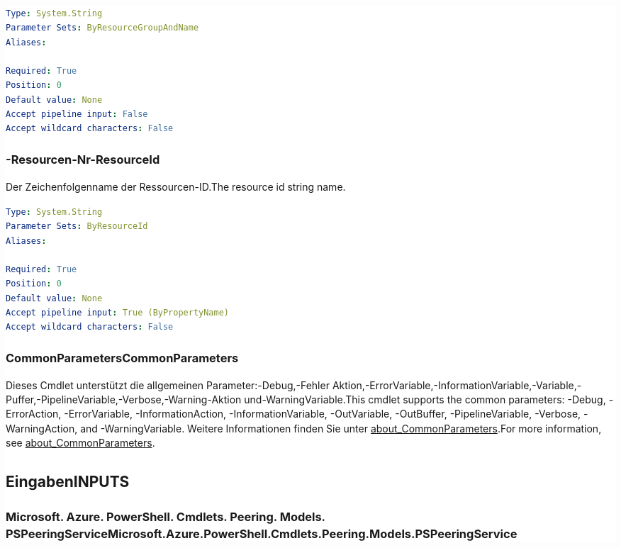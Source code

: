```yaml
Type: System.String
Parameter Sets: ByResourceGroupAndName
Aliases:

Required: True
Position: 0
Default value: None
Accept pipeline input: False
Accept wildcard characters: False
```

### <span data-ttu-id="58d96-133">-Resourcen-Nr</span><span class="sxs-lookup"><span data-stu-id="58d96-133">-ResourceId</span></span>
<span data-ttu-id="58d96-134">Der Zeichenfolgenname der Ressourcen-ID.</span><span class="sxs-lookup"><span data-stu-id="58d96-134">The resource id string name.</span></span>

```yaml
Type: System.String
Parameter Sets: ByResourceId
Aliases:

Required: True
Position: 0
Default value: None
Accept pipeline input: True (ByPropertyName)
Accept wildcard characters: False
```

### <span data-ttu-id="58d96-135">CommonParameters</span><span class="sxs-lookup"><span data-stu-id="58d96-135">CommonParameters</span></span>
<span data-ttu-id="58d96-136">Dieses Cmdlet unterstützt die allgemeinen Parameter:-Debug,-Fehler Aktion,-ErrorVariable,-InformationVariable,-Variable,-Puffer,-PipelineVariable,-Verbose,-Warning-Aktion und-WarningVariable.</span><span class="sxs-lookup"><span data-stu-id="58d96-136">This cmdlet supports the common parameters: -Debug, -ErrorAction, -ErrorVariable, -InformationAction, -InformationVariable, -OutVariable, -OutBuffer, -PipelineVariable, -Verbose, -WarningAction, and -WarningVariable.</span></span> <span data-ttu-id="58d96-137">Weitere Informationen finden Sie unter [about_CommonParameters](http://go.microsoft.com/fwlink/?LinkID=113216).</span><span class="sxs-lookup"><span data-stu-id="58d96-137">For more information, see [about_CommonParameters](http://go.microsoft.com/fwlink/?LinkID=113216).</span></span>

## <span data-ttu-id="58d96-138">Eingaben</span><span class="sxs-lookup"><span data-stu-id="58d96-138">INPUTS</span></span>

### <span data-ttu-id="58d96-139">Microsoft. Azure. PowerShell. Cmdlets. Peering. Models. PSPeeringService</span><span class="sxs-lookup"><span data-stu-id="58d96-139">Microsoft.Azure.PowerShell.Cmdlets.Peering.Models.PSPeeringService</span></span>
